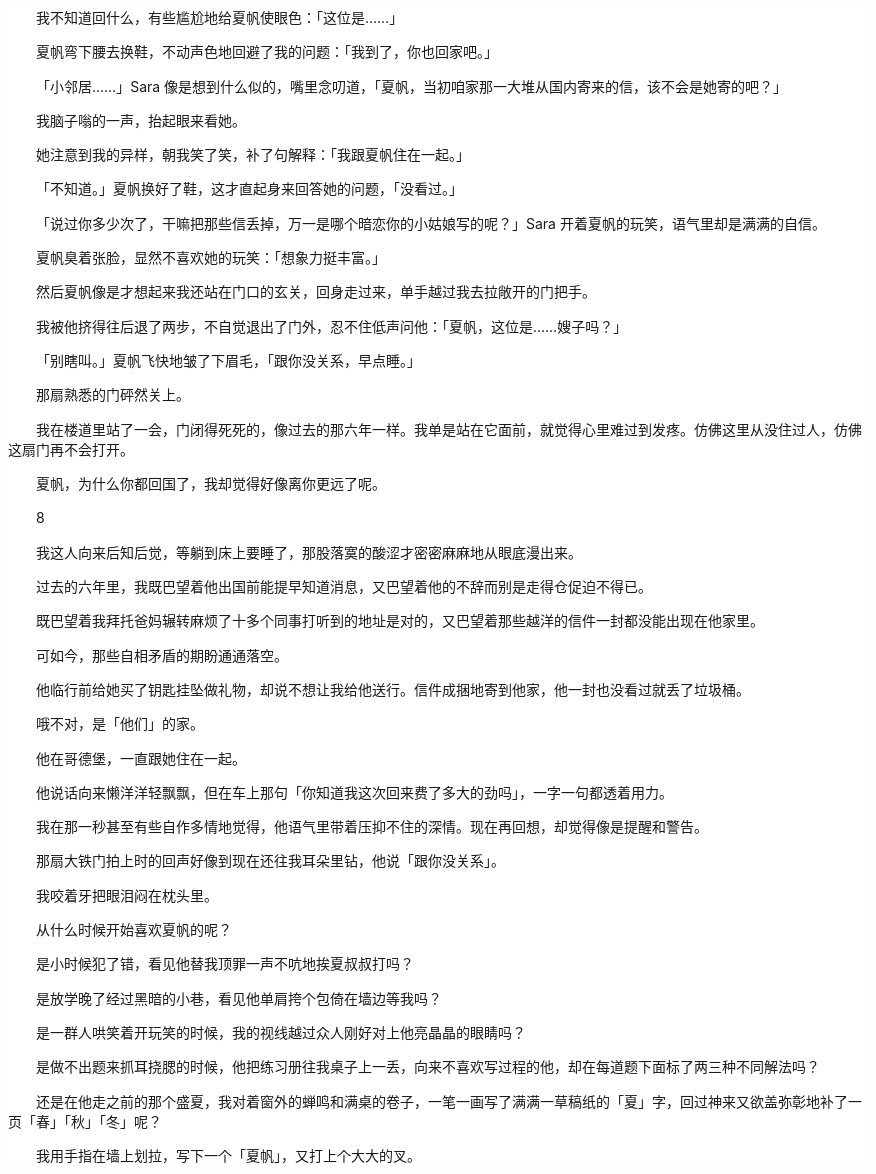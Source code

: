 &emsp;&emsp;我不知道回什么，有些尴尬地给夏帆使眼色：「这位是……」  
  
&emsp;&emsp;夏帆弯下腰去换鞋，不动声色地回避了我的问题：「我到了，你也回家吧。」  
  
&emsp;&emsp;「小邻居……」Sara 像是想到什么似的，嘴里念叨道，「夏帆，当初咱家那一大堆从国内寄来的信，该不会是她寄的吧？」  
  
&emsp;&emsp;我脑子嗡的一声，抬起眼来看她。  
  
&emsp;&emsp;她注意到我的异样，朝我笑了笑，补了句解释：「我跟夏帆住在一起。」  
  
&emsp;&emsp;「不知道。」夏帆换好了鞋，这才直起身来回答她的问题，「没看过。」  
  
&emsp;&emsp;「说过你多少次了，干嘛把那些信丢掉，万一是哪个暗恋你的小姑娘写的呢？」Sara 开着夏帆的玩笑，语气里却是满满的自信。  
  
&emsp;&emsp;夏帆臭着张脸，显然不喜欢她的玩笑：「想象力挺丰富。」  
  
&emsp;&emsp;然后夏帆像是才想起来我还站在门口的玄关，回身走过来，单手越过我去拉敞开的门把手。  
  
&emsp;&emsp;我被他挤得往后退了两步，不自觉退出了门外，忍不住低声问他：「夏帆，这位是……嫂子吗？」  
  
&emsp;&emsp;「别瞎叫。」夏帆飞快地皱了下眉毛，「跟你没关系，早点睡。」  
  
&emsp;&emsp;那扇熟悉的门砰然关上。  
  
&emsp;&emsp;我在楼道里站了一会，门闭得死死的，像过去的那六年一样。我单是站在它面前，就觉得心里难过到发疼。仿佛这里从没住过人，仿佛这扇门再不会打开。  
  
&emsp;&emsp;夏帆，为什么你都回国了，我却觉得好像离你更远了呢。  
  
&emsp;&emsp;8  
  
&emsp;&emsp;我这人向来后知后觉，等躺到床上要睡了，那股落寞的酸涩才密密麻麻地从眼底漫出来。  
  
&emsp;&emsp;过去的六年里，我既巴望着他出国前能提早知道消息，又巴望着他的不辞而别是走得仓促迫不得已。  
  
&emsp;&emsp;既巴望着我拜托爸妈辗转麻烦了十多个同事打听到的地址是对的，又巴望着那些越洋的信件一封都没能出现在他家里。  
  
&emsp;&emsp;可如今，那些自相矛盾的期盼通通落空。  
  
&emsp;&emsp;他临行前给她买了钥匙挂坠做礼物，却说不想让我给他送行。信件成捆地寄到他家，他一封也没看过就丢了垃圾桶。  
  
&emsp;&emsp;哦不对，是「他们」的家。  
  
&emsp;&emsp;他在哥德堡，一直跟她住在一起。  
  
&emsp;&emsp;他说话向来懒洋洋轻飘飘，但在车上那句「你知道我这次回来费了多大的劲吗」，一字一句都透着用力。  
  
&emsp;&emsp;我在那一秒甚至有些自作多情地觉得，他语气里带着压抑不住的深情。现在再回想，却觉得像是提醒和警告。  
  
&emsp;&emsp;那扇大铁门拍上时的回声好像到现在还往我耳朵里钻，他说「跟你没关系」。  
  
&emsp;&emsp;我咬着牙把眼泪闷在枕头里。  
  
&emsp;&emsp;从什么时候开始喜欢夏帆的呢？  
  
&emsp;&emsp;是小时候犯了错，看见他替我顶罪一声不吭地挨夏叔叔打吗？  
  
&emsp;&emsp;是放学晚了经过黑暗的小巷，看见他单肩挎个包倚在墙边等我吗？  
  
&emsp;&emsp;是一群人哄笑着开玩笑的时候，我的视线越过众人刚好对上他亮晶晶的眼睛吗？  
  
&emsp;&emsp;是做不出题来抓耳挠腮的时候，他把练习册往我桌子上一丢，向来不喜欢写过程的他，却在每道题下面标了两三种不同解法吗？  
  
&emsp;&emsp;还是在他走之前的那个盛夏，我对着窗外的蝉鸣和满桌的卷子，一笔一画写了满满一草稿纸的「夏」字，回过神来又欲盖弥彰地补了一页「春」「秋」「冬」呢？  
  
&emsp;&emsp;我用手指在墙上划拉，写下一个「夏帆」，又打上个大大的叉。  
  
